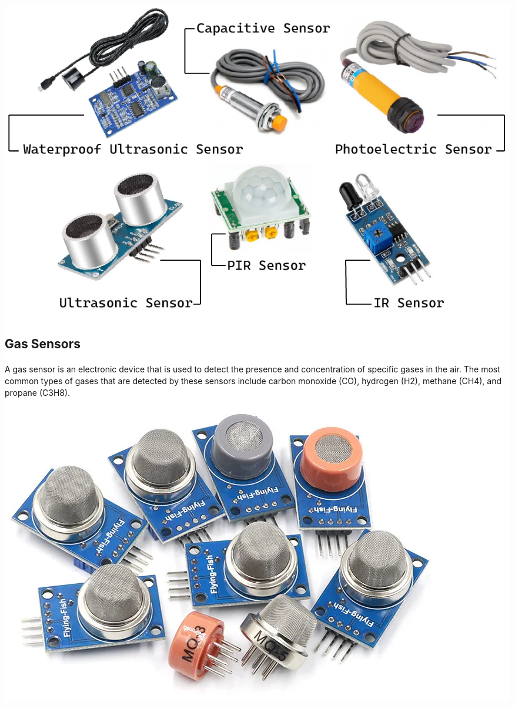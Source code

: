 ![alt text](img/proximity_sensor.png)

## Gas Sensors

A gas sensor is an electronic device that is used to detect the presence and concentration of specific gases in the air. The most common types of gases that are detected by these sensors include carbon monoxide (CO), hydrogen (H2), methane (CH4), and propane (C3H8).

![alt text](img/gas_sensor.png)
